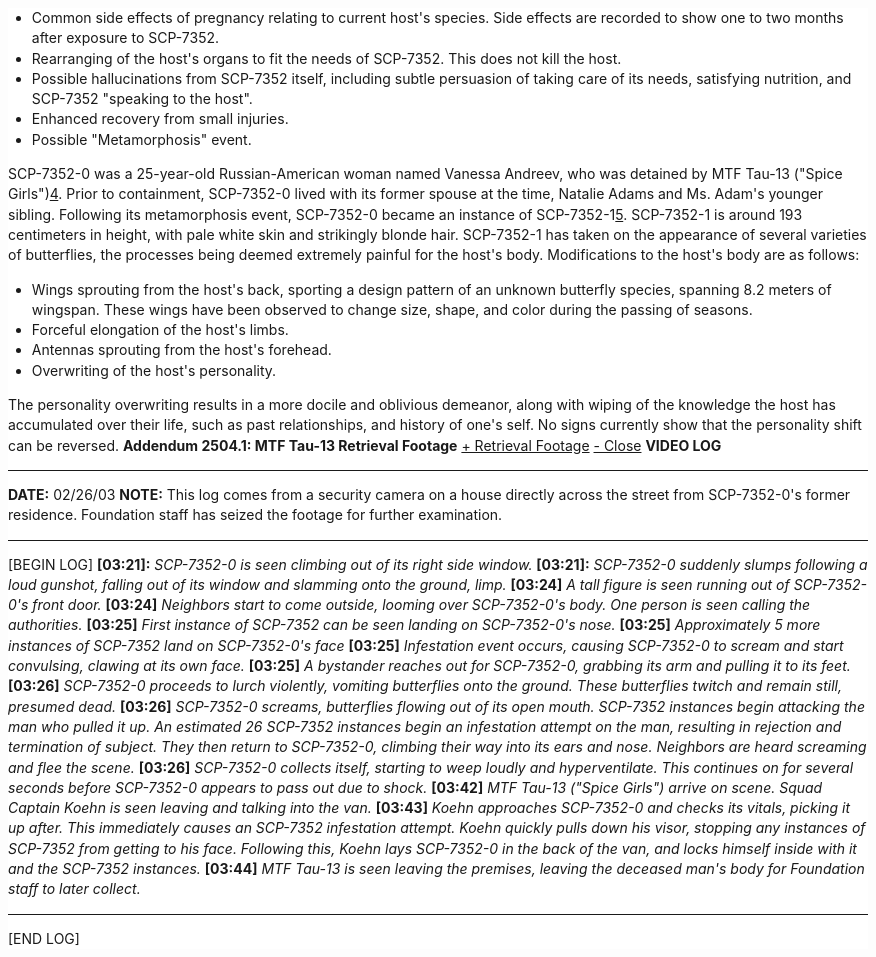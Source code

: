   * Common side effects of pregnancy relating to current host's species. Side effects are recorded to show one to two months after exposure to SCP-7352.
  * Rearranging of the host's organs to fit the needs of SCP-7352. This does not kill the host.
  * Possible hallucinations from SCP-7352 itself, including subtle persuasion of taking care of its needs, satisfying nutrition, and SCP-7352 "speaking to the host".
  * Enhanced recovery from small injuries.
  * Possible "Metamorphosis" event.

SCP-7352-0 was a 25-year-old Russian-American woman named Vanessa Andreev, who was detained by MTF Tau-13 ("Spice Girls")[4](javascript:;). Prior to containment, SCP-7352-0 lived with its former spouse at the time, Natalie Adams and Ms. Adam's younger sibling.
Following its metamorphosis event, SCP-7352-0 became an instance of SCP-7352-1[5](javascript:;). SCP-7352-1 is around 193 centimeters in height, with pale white skin and strikingly blonde hair. SCP-7352-1 has taken on the appearance of several varieties of butterflies, the processes being deemed extremely painful for the host's body. Modifications to the host's body are as follows:
  * Wings sprouting from the host's back, sporting a design pattern of an unknown butterfly species, spanning 8.2 meters of wingspan. These wings have been observed to change size, shape, and color during the passing of seasons.
  * Forceful elongation of the host's limbs.
  * Antennas sprouting from the host's forehead.
  * Overwriting of the host's personality.

The personality overwriting results in a more docile and oblivious demeanor, along with wiping of the knowledge the host has accumulated over their life, such as past relationships, and history of one's self. No signs currently show that the personality shift can be reversed.
**Addendum 2504.1: MTF Tau-13 Retrieval Footage**
[\+ Retrieval Footage](javascript:;)
[\- Close](javascript:;)
**VIDEO LOG**
* * *
**DATE:** 02/26/03
**NOTE:** This log comes from a security camera on a house directly across the street from SCP-7352-0's former residence. Foundation staff has seized the footage for further examination.
* * *
[BEGIN LOG]
**[03:21]:** _SCP-7352-0 is seen climbing out of its right side window._
**[03:21]:** _SCP-7352-0 suddenly slumps following a loud gunshot, falling out of its window and slamming onto the ground, limp._
**[03:24]** _A tall figure is seen running out of SCP-7352-0's front door._
**[03:24]** _Neighbors start to come outside, looming over SCP-7352-0's body. One person is seen calling the authorities._
**[03:25]** _First instance of SCP-7352 can be seen landing on SCP-7352-0's nose._
**[03:25]** _Approximately 5 more instances of SCP-7352 land on SCP-7352-0's face_
**[03:25]** _Infestation event occurs, causing SCP-7352-0 to scream and start convulsing, clawing at its own face._
**[03:25]** _A bystander reaches out for SCP-7352-0, grabbing its arm and pulling it to its feet._
**[03:26]** _SCP-7352-0 proceeds to lurch violently, vomiting butterflies onto the ground. These butterflies twitch and remain still, presumed dead._
**[03:26]** _SCP-7352-0 screams, butterflies flowing out of its open mouth. SCP-7352 instances begin attacking the man who pulled it up. An estimated 26 SCP-7352 instances begin an infestation attempt on the man, resulting in rejection and termination of subject. They then return to SCP-7352-0, climbing their way into its ears and nose. Neighbors are heard screaming and flee the scene._
**[03:26]** _SCP-7352-0 collects itself, starting to weep loudly and hyperventilate. This continues on for several seconds before SCP-7352-0 appears to pass out due to shock._
**[03:42]** _MTF Tau-13 ("Spice Girls") arrive on scene. Squad Captain Koehn is seen leaving and talking into the van._
**[03:43]** _Koehn approaches SCP-7352-0 and checks its vitals, picking it up after. This immediately causes an SCP-7352 infestation attempt. Koehn quickly pulls down his visor, stopping any instances of SCP-7352 from getting to his face. Following this, Koehn lays SCP-7352-0 in the back of the van, and locks himself inside with it and the SCP-7352 instances._
**[03:44]** _MTF Tau-13 is seen leaving the premises, leaving the deceased man's body for Foundation staff to later collect._
* * *
[END LOG]